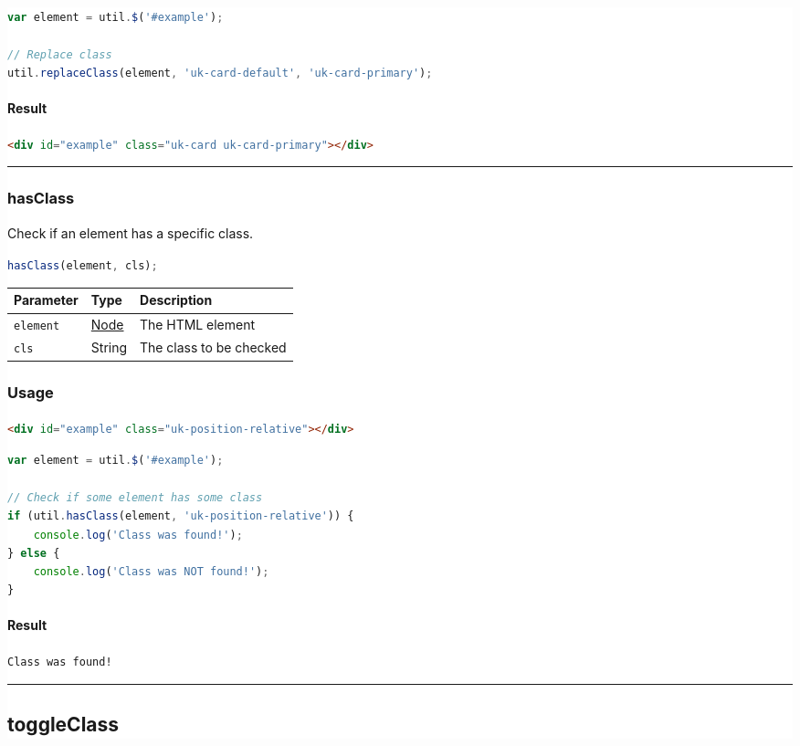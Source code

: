 ```javascript
var element = util.$('#example');

// Replace class
util.replaceClass(element, 'uk-card-default', 'uk-card-primary');
```

#### Result

```html
<div id="example" class="uk-card uk-card-primary"></div>
```

***

### hasClass

Check if an element has a specific class.

```javascript
hasClass(element, cls);
```

| Parameter | Type                  | Description             |
|:----------|:----------------------|:------------------------|
| `element` | [Node](#pseudo-types) | The HTML element        |
| `cls`     | String                | The class to be checked |

### Usage

```html
<div id="example" class="uk-position-relative"></div>
```

```javascript
var element = util.$('#example');

// Check if some element has some class
if (util.hasClass(element, 'uk-position-relative')) {
    console.log('Class was found!');
} else {
    console.log('Class was NOT found!');
}
```

#### Result

```log
Class was found!
```

***

## toggleClass
